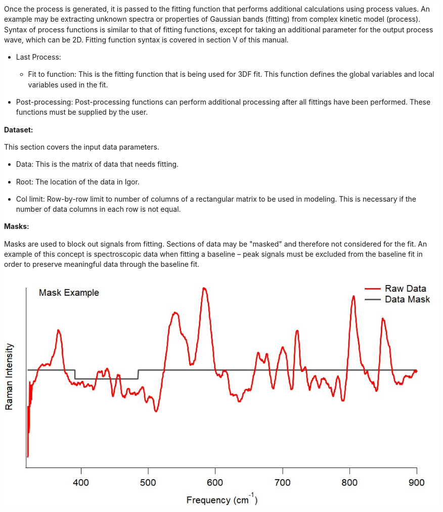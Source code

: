 Once the process is generated, it is passed to the fitting function that performs additional calculations using process values. An example may be extracting unknown spectra or properties of Gaussian bands (fitting) from complex kinetic model (process). Syntax of process functions is similar to that of fitting functions, except for taking an additional parameter for the output process wave, which can be 2D. Fitting function syntax is covered in section V of this manual.

- Last Process:
  - Fit to function: This is the fitting function that is being used for 3DF fit. This function defines the global variables and local variables used in the fit.

- Post-processing: Post-processing functions can perform additional processing after all fittings have been performed. These functions must be supplied by the user.

**Dataset:**

This section covers the input data parameters.

- Data: This is the matrix of data that needs fitting.

- Root: The location of the data in Igor.

- Col limit: Row-by-row limit to number of columns of a rectangular matrix to be used in modeling. This is necessary if the number of data columns in each row is not equal.

**Masks:**

Masks are used to block out signals from fitting. Sections of data may be &quot;masked&quot; and therefore not considered for the fit. An example of this concept is spectroscopic data when fitting a baseline – peak signals must be excluded from the baseline fit in order to preserve meaningful data through the baseline fit.

![alt text](https://github.com/dap-biospec/G3F/blob/master/G3FManualPictures/Mask_Example.jpg)
